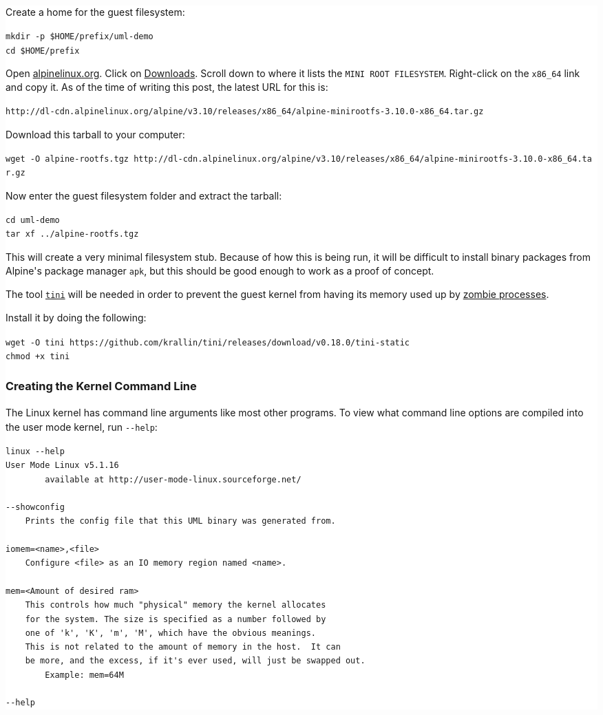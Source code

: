 Create a home for the guest filesystem:

```
mkdir -p $HOME/prefix/uml-demo
cd $HOME/prefix
```

Open [alpinelinux.org](https://alpinelinux.org). Click on [Downloads](https://alpinelinux.org/downloads).
Scroll down to where it lists the `MINI ROOT FILESYSTEM`. Right-click on the
`x86_64` link and copy it. As of the time of writing this post, the latest URL
for this is:

```
http://dl-cdn.alpinelinux.org/alpine/v3.10/releases/x86_64/alpine-minirootfs-3.10.0-x86_64.tar.gz
```

Download this tarball to your computer:

```
wget -O alpine-rootfs.tgz http://dl-cdn.alpinelinux.org/alpine/v3.10/releases/x86_64/alpine-minirootfs-3.10.0-x86_64.tar.gz
```

Now enter the guest filesystem folder and extract the tarball:

```
cd uml-demo
tar xf ../alpine-rootfs.tgz
```

This will create a very minimal filesystem stub. Because of how this is being 
run, it will be difficult to install binary packages from Alpine's package 
manager `apk`, but this should be good enough to work as a proof of concept.

The tool [`tini`](https://github.com/krallin/tini) will be needed in order to
prevent the guest kernel from having its memory used up by [zombie processes](https://en.wikipedia.org/wiki/Zombie_process).

Install it by doing the following:

```
wget -O tini https://github.com/krallin/tini/releases/download/v0.18.0/tini-static
chmod +x tini
```

### Creating the Kernel Command Line

The Linux kernel has command line arguments like most other programs. To view
what command line options are compiled into the user mode kernel, run `--help`:

```
linux --help
User Mode Linux v5.1.16
        available at http://user-mode-linux.sourceforge.net/

--showconfig
    Prints the config file that this UML binary was generated from.

iomem=<name>,<file>
    Configure <file> as an IO memory region named <name>.

mem=<Amount of desired ram>
    This controls how much "physical" memory the kernel allocates
    for the system. The size is specified as a number followed by
    one of 'k', 'K', 'm', 'M', which have the obvious meanings.
    This is not related to the amount of memory in the host.  It can
    be more, and the excess, if it's ever used, will just be swapped out.
        Example: mem=64M

--help
```